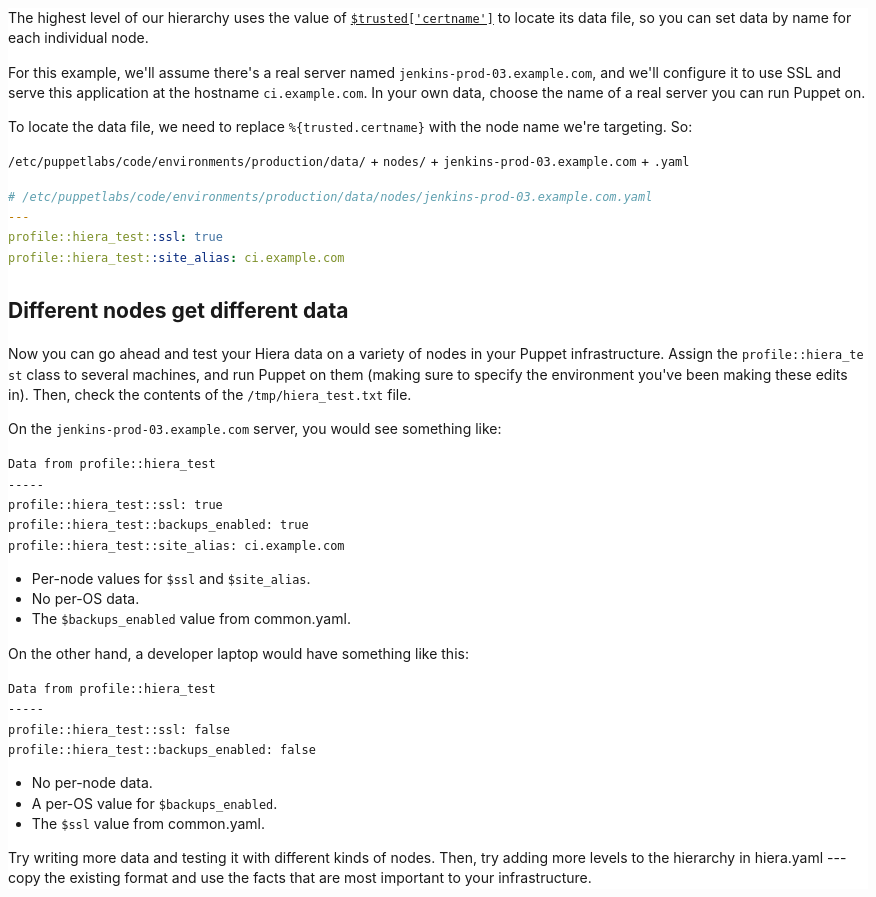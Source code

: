 The highest level of our hierarchy uses the value of [`$trusted['certname']`][certname] to locate its data file, so you can set data by name for each individual node.

For this example, we'll assume there's a real server named `jenkins-prod-03.example.com`, and we'll configure it to use SSL and serve this application at the hostname `ci.example.com`. In your own data, choose the name of a real server you can run Puppet on.

To locate the data file, we need to replace `%{trusted.certname}` with the node name we're targeting. So:

`/etc/puppetlabs/code/environments/production/data/` + `nodes/` + `jenkins-prod-03.example.com` + `.yaml`

``` yaml
# /etc/puppetlabs/code/environments/production/data/nodes/jenkins-prod-03.example.com.yaml
---
profile::hiera_test::ssl: true
profile::hiera_test::site_alias: ci.example.com
```

## Different nodes get different data

Now you can go ahead and test your Hiera data on a variety of nodes in your Puppet infrastructure. Assign the `profile::hiera_test` class to several machines, and run Puppet on them (making sure to specify the environment you've been making these edits in). Then, check the contents of the `/tmp/hiera_test.txt` file.

On the `jenkins-prod-03.example.com` server, you would see something like:

```
Data from profile::hiera_test
-----
profile::hiera_test::ssl: true
profile::hiera_test::backups_enabled: true
profile::hiera_test::site_alias: ci.example.com
```

* Per-node values for `$ssl` and `$site_alias`.
* No per-OS data.
* The `$backups_enabled` value from common.yaml.

On the other hand, a developer laptop would have something like this:

```
Data from profile::hiera_test
-----
profile::hiera_test::ssl: false
profile::hiera_test::backups_enabled: false
```

* No per-node data.
* A per-OS value for `$backups_enabled`.
* The `$ssl` value from common.yaml.

Try writing more data and testing it with different kinds of nodes. Then, try adding more levels to the hierarchy in hiera.yaml --- copy the existing format and use the facts that are most important to your infrastructure.


[v5]: ./hiera_config_yaml_5.html
[environments]: ./environments.html
[yaml]: http://www.yaml.org/YAML_for_ruby.html
[hierarchy]: ./hiera_hierarchy.html
[interpolation]: ./hiera_interpolation.html
[r_n_p]: {{pe}}/r_n_p_intro.html
[class parameters]: ./lang_classes.html#class-parameters-and-variables
[automatic]: ./hiera_automatic.html
[cli]: ./man/lookup.html
[confdir]: ./dirs_confdir.html
[codedir]: ./dirs_codedir.html
[os]: {{facter}}/core_facts.html#os
[certname]: ./lang_facts_and_builtin_vars.html#trusted-facts
[layers]: ./hiera_layers.html
[merging]: ./hiera_merging.html